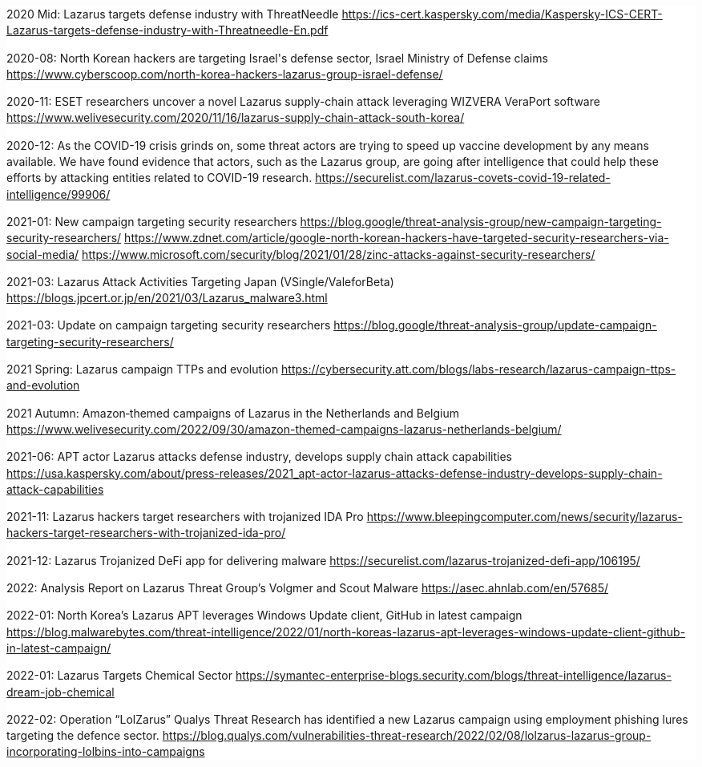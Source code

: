2020 Mid: Lazarus targets defense industry with ThreatNeedle
https://ics-cert.kaspersky.com/media/Kaspersky-ICS-CERT-Lazarus-targets-defense-industry-with-Threatneedle-En.pdf

2020-08: North Korean hackers are targeting Israel's defense sector, Israel Ministry of Defense claims
https://www.cyberscoop.com/north-korea-hackers-lazarus-group-israel-defense/

2020-11: ESET researchers uncover a novel Lazarus supply-chain attack leveraging WIZVERA VeraPort software
https://www.welivesecurity.com/2020/11/16/lazarus-supply-chain-attack-south-korea/

2020-12: As the COVID-19 crisis grinds on, some threat actors are trying to speed up vaccine development by any means available. We have found evidence that actors, such as the Lazarus group, are going after intelligence that could help these efforts by attacking entities related to COVID-19 research.
https://securelist.com/lazarus-covets-covid-19-related-intelligence/99906/

2021-01: New campaign targeting security researchers
https://blog.google/threat-analysis-group/new-campaign-targeting-security-researchers/
https://www.zdnet.com/article/google-north-korean-hackers-have-targeted-security-researchers-via-social-media/
https://www.microsoft.com/security/blog/2021/01/28/zinc-attacks-against-security-researchers/

2021-03: Lazarus Attack Activities Targeting Japan (VSingle/ValeforBeta)
https://blogs.jpcert.or.jp/en/2021/03/Lazarus_malware3.html

2021-03: Update on campaign targeting security researchers
https://blog.google/threat-analysis-group/update-campaign-targeting-security-researchers/

2021 Spring: Lazarus campaign TTPs and evolution
https://cybersecurity.att.com/blogs/labs-research/lazarus-campaign-ttps-and-evolution

2021 Autumn: Amazon‑themed campaigns of Lazarus in the Netherlands and Belgium
https://www.welivesecurity.com/2022/09/30/amazon-themed-campaigns-lazarus-netherlands-belgium/

2021-06: APT actor Lazarus attacks defense industry, develops supply chain attack capabilities
https://usa.kaspersky.com/about/press-releases/2021_apt-actor-lazarus-attacks-defense-industry-develops-supply-chain-attack-capabilities

2021-11: Lazarus hackers target researchers with trojanized IDA Pro
https://www.bleepingcomputer.com/news/security/lazarus-hackers-target-researchers-with-trojanized-ida-pro/

2021-12: Lazarus Trojanized DeFi app for delivering malware
https://securelist.com/lazarus-trojanized-defi-app/106195/

2022: Analysis Report on Lazarus Threat Group’s Volgmer and Scout Malware
https://asec.ahnlab.com/en/57685/

2022-01: North Korea’s Lazarus APT leverages Windows Update client, GitHub in latest campaign
https://blog.malwarebytes.com/threat-intelligence/2022/01/north-koreas-lazarus-apt-leverages-windows-update-client-github-in-latest-campaign/

2022-01: Lazarus Targets Chemical Sector
https://symantec-enterprise-blogs.security.com/blogs/threat-intelligence/lazarus-dream-job-chemical

2022-02: Operation “LolZarus”
Qualys Threat Research has identified a new Lazarus campaign using employment phishing lures targeting the defence sector.
https://blog.qualys.com/vulnerabilities-threat-research/2022/02/08/lolzarus-lazarus-group-incorporating-lolbins-into-campaigns
